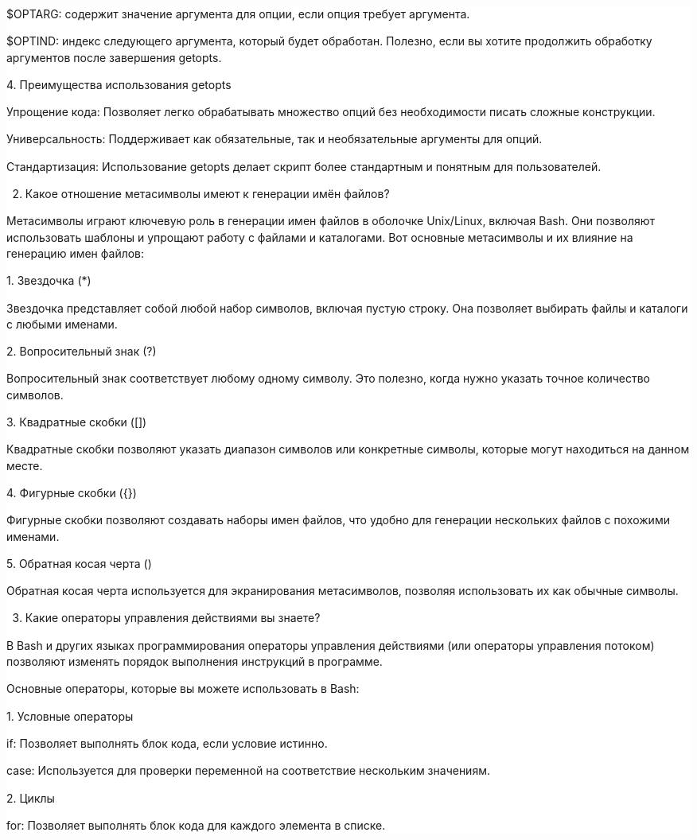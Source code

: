 $OPTARG: содержит значение аргумента для опции, если опция требует аргумента.

$OPTIND: индекс следующего аргумента, который будет обработан. Полезно, если вы хотите продолжить обработку аргументов после завершения getopts.

4. Преимущества использования getopts

Упрощение кода: Позволяет легко обрабатывать множество опций без необходимости писать сложные конструкции.

Универсальность: Поддерживает как обязательные, так и необязательные аргументы для опций.

Стандартизация: Использование getopts делает скрипт более стандартным и понятным для пользователей.


2. Какое отношение метасимволы имеют к генерации имён файлов?

Метасимволы играют ключевую роль в генерации имен файлов в оболочке Unix/Linux, включая Bash. Они позволяют использовать шаблоны и упрощают работу с файлами и каталогами. Вот основные метасимволы и их влияние на генерацию имен файлов:

1. Звездочка (*)

Звездочка представляет собой любой набор символов, включая пустую строку. Она позволяет выбирать файлы и каталоги с любыми именами.

2. Вопросительный знак (?)

Вопросительный знак соответствует любому одному символу. Это полезно, когда нужно указать точное количество символов.

3. Квадратные скобки ([])

Квадратные скобки позволяют указать диапазон символов или конкретные символы, которые могут находиться на данном месте.

4. Фигурные скобки ({})

Фигурные скобки позволяют создавать наборы имен файлов, что удобно для генерации нескольких файлов с похожими именами.

5. Обратная косая черта (\)

Обратная косая черта используется для экранирования метасимволов, позволяя использовать их как обычные символы.

3. Какие операторы управления действиями вы знаете?

В Bash и других языках программирования операторы управления действиями (или операторы управления потоком) позволяют изменять порядок выполнения инструкций в программе. 

Основные операторы, которые вы можете использовать в Bash:

1. Условные операторы

if: Позволяет выполнять блок кода, если условие истинно.

case: Используется для проверки переменной на соответствие нескольким значениям.

2. Циклы

for: Позволяет выполнять блок кода для каждого элемента в списке.
